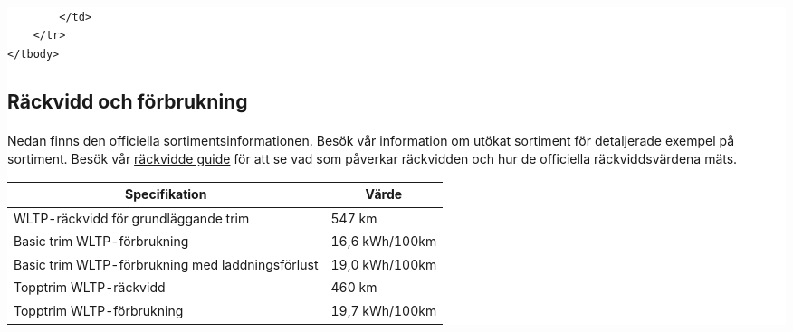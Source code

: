 			</td>
		</tr>
	</tbody>
</table>



## Räckvidd och förbrukning

Nedan finns den officiella sortimentsinformationen. Besök vår [information om utökat sortiment](../rangeandconsumption/) för detaljerade exempel på sortiment. Besök vår [räckvidde guide](../../../../../guides/understandingrange/) för att se vad som påverkar räckvidden och hur de officiella räckviddsvärdena mäts.
<table class="table table-striped border">
	<thead>
			<tr>
			<th>
				Specifikation
			</th>
			<th>
				Värde
			</th>
			</tr>
	</thead>
	<tbody>
		<tr>
			<td>
				WLTP-räckvidd för grundläggande trim
			</td>
			<td>
				547 km
			</td>
		</tr>
		<tr>
			<td>
				Basic trim WLTP-förbrukning
			</td>
			<td>
				16,6 kWh/100km
			</td>
		</tr>
		<tr>
			<td>
				Basic trim WLTP-förbrukning med laddningsförlust
			</td>
			<td>
				19,0 kWh/100km
			</td>
		</tr>
		<tr>
			<td>
				Topptrim WLTP-räckvidd
			</td>
			<td>
				460 km
			</td>
		</tr>
		<tr>
			<td>
				Topptrim WLTP-förbrukning
			</td>
			<td>
				19,7 kWh/100km
			</td>